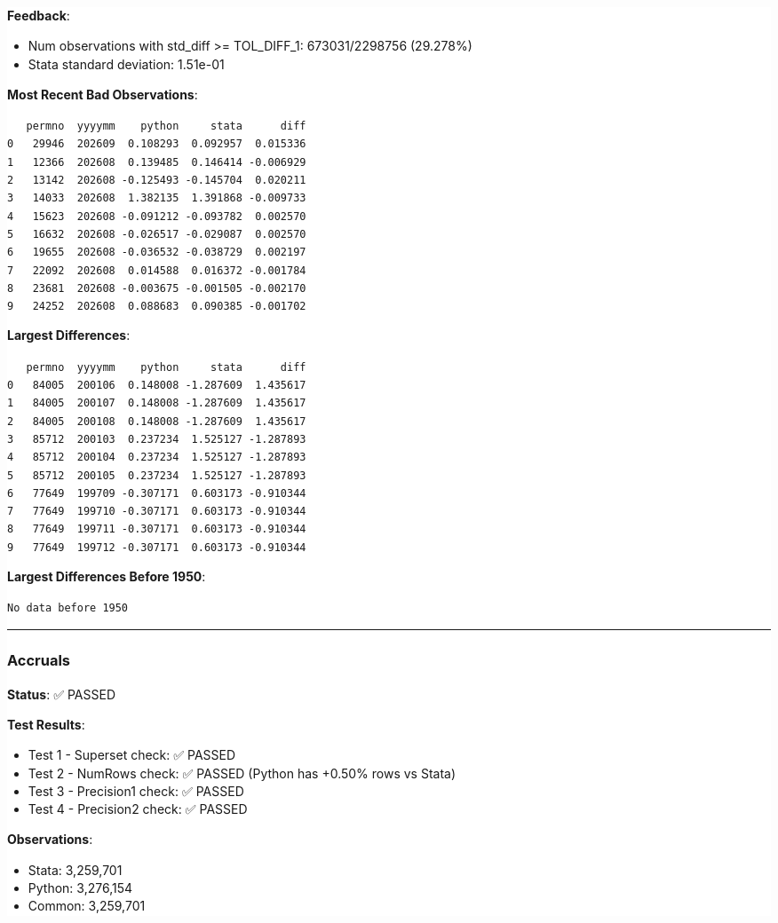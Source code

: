 **Feedback**:
- Num observations with std_diff >= TOL_DIFF_1: 673031/2298756 (29.278%)
- Stata standard deviation: 1.51e-01

**Most Recent Bad Observations**:
```
   permno  yyyymm    python     stata      diff
0   29946  202609  0.108293  0.092957  0.015336
1   12366  202608  0.139485  0.146414 -0.006929
2   13142  202608 -0.125493 -0.145704  0.020211
3   14033  202608  1.382135  1.391868 -0.009733
4   15623  202608 -0.091212 -0.093782  0.002570
5   16632  202608 -0.026517 -0.029087  0.002570
6   19655  202608 -0.036532 -0.038729  0.002197
7   22092  202608  0.014588  0.016372 -0.001784
8   23681  202608 -0.003675 -0.001505 -0.002170
9   24252  202608  0.088683  0.090385 -0.001702
```

**Largest Differences**:
```
   permno  yyyymm    python     stata      diff
0   84005  200106  0.148008 -1.287609  1.435617
1   84005  200107  0.148008 -1.287609  1.435617
2   84005  200108  0.148008 -1.287609  1.435617
3   85712  200103  0.237234  1.525127 -1.287893
4   85712  200104  0.237234  1.525127 -1.287893
5   85712  200105  0.237234  1.525127 -1.287893
6   77649  199709 -0.307171  0.603173 -0.910344
7   77649  199710 -0.307171  0.603173 -0.910344
8   77649  199711 -0.307171  0.603173 -0.910344
9   77649  199712 -0.307171  0.603173 -0.910344
```

**Largest Differences Before 1950**:
```
No data before 1950
```

---

### Accruals

**Status**: ✅ PASSED

**Test Results**:
- Test 1 - Superset check: ✅ PASSED
- Test 2 - NumRows check: ✅ PASSED (Python has +0.50% rows vs Stata)
- Test 3 - Precision1 check: ✅ PASSED
- Test 4 - Precision2 check: ✅ PASSED

**Observations**:
- Stata:  3,259,701
- Python: 3,276,154
- Common: 3,259,701
